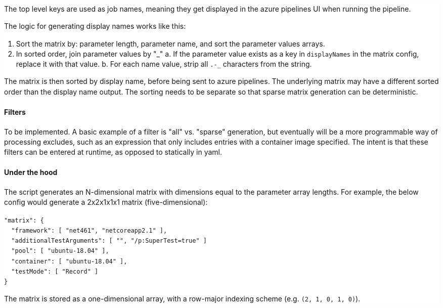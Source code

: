 The top level keys are used as job names, meaning they get displayed in the azure pipelines UI when running the pipeline.

The logic for generating display names works like this:

1. Sort the matrix by: parameter length, parameter name, and sort the parameter values arrays.
2. In sorted order, join parameter values by "_"
    a. If the parameter value exists as a key in `displayNames` in the matrix config, replace it with that value.
    b. For each name value, strip all `.-_` characters from the string.

The matrix is then sorted by display name, before being sent to azure pipelines. The underlying matrix may have a different
sorted order than the display name output. The sorting needs to be separate so that sparse matrix generation can be deterministic.

#### Filters

To be implemented. A basic example of a filter is "all" vs. "sparse" generation, but eventually will be a more programmable
way of processing excludes, such as an expression that only includes entries with a container image specified. The intent
is that these filters can be entered at runtime, as opposed to statically in yaml.

#### Under the hood

The script generates an N-dimensional matrix with dimensions equal to the parameter array lengths. For example,
the below config would generate a 2x2x1x1x1 matrix (five-dimensional):

```
"matrix": {
  "framework": [ "net461", "netcoreapp2.1" ],
  "additionalTestArguments": [ "", "/p:SuperTest=true" ]
  "pool": [ "ubuntu-18.04" ],
  "container": [ "ubuntu-18.04" ],
  "testMode": [ "Record" ]
}
```

The matrix is stored as a one-dimensional array, with a row-major indexing scheme (e.g. `(2, 1, 0, 1, 0)`).
